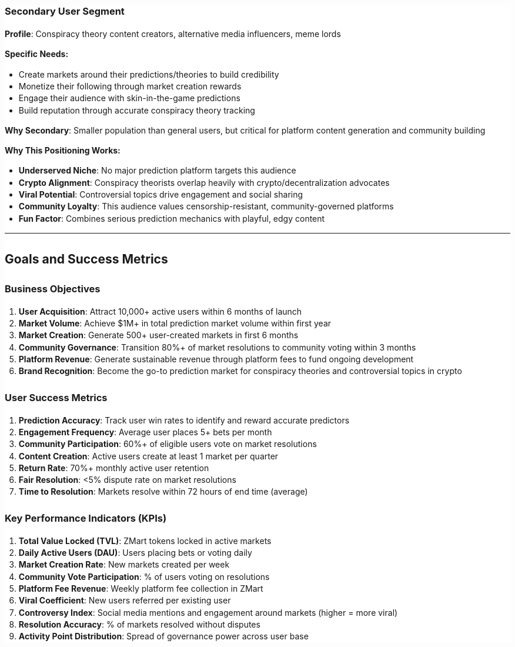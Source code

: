 ### Secondary User Segment

**Profile**: Conspiracy theory content creators, alternative media influencers, meme lords

**Specific Needs:**
- Create markets around their predictions/theories to build credibility
- Monetize their following through market creation rewards
- Engage their audience with skin-in-the-game predictions
- Build reputation through accurate conspiracy theory tracking

**Why Secondary**: Smaller population than general users, but critical for platform content generation and community building

**Why This Positioning Works:**
- **Underserved Niche**: No major prediction platform targets this audience
- **Crypto Alignment**: Conspiracy theorists overlap heavily with crypto/decentralization advocates
- **Viral Potential**: Controversial topics drive engagement and social sharing
- **Community Loyalty**: This audience values censorship-resistant, community-governed platforms
- **Fun Factor**: Combines serious prediction mechanics with playful, edgy content

---

## Goals and Success Metrics

### Business Objectives

1. **User Acquisition**: Attract 10,000+ active users within 6 months of launch
2. **Market Volume**: Achieve $1M+ in total prediction market volume within first year
3. **Market Creation**: Generate 500+ user-created markets in first 6 months
4. **Community Governance**: Transition 80%+ of market resolutions to community voting within 3 months
5. **Platform Revenue**: Generate sustainable revenue through platform fees to fund ongoing development
6. **Brand Recognition**: Become the go-to prediction market for conspiracy theories and controversial topics in crypto

### User Success Metrics

1. **Prediction Accuracy**: Track user win rates to identify and reward accurate predictors
2. **Engagement Frequency**: Average user places 5+ bets per month
3. **Community Participation**: 60%+ of eligible users vote on market resolutions
4. **Content Creation**: Active users create at least 1 market per quarter
5. **Return Rate**: 70%+ monthly active user retention
6. **Fair Resolution**: <5% dispute rate on market resolutions
7. **Time to Resolution**: Markets resolve within 72 hours of end time (average)

### Key Performance Indicators (KPIs)

1. **Total Value Locked (TVL)**: ZMart tokens locked in active markets
2. **Daily Active Users (DAU)**: Users placing bets or voting daily
3. **Market Creation Rate**: New markets created per week
4. **Community Vote Participation**: % of users voting on resolutions
5. **Platform Fee Revenue**: Weekly platform fee collection in ZMart
6. **Viral Coefficient**: New users referred per existing user
7. **Controversy Index**: Social media mentions and engagement around markets (higher = more viral)
8. **Resolution Accuracy**: % of markets resolved without disputes
9. **Activity Point Distribution**: Spread of governance power across user base
